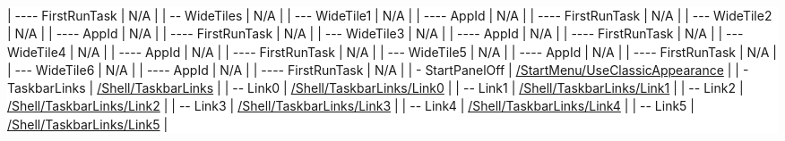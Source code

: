 | ---- FirstRunTask                      | N/A                                                                                                                                                        |
| -- WideTiles                           | N/A                                                                                                                                                        |
| --- WideTile1                          | N/A                                                                                                                                                        |
| ---- AppId                             | N/A                                                                                                                                                        |
| ---- FirstRunTask                      | N/A                                                                                                                                                        |
| --- WideTile2                          | N/A                                                                                                                                                        |
| ---- AppId                             | N/A                                                                                                                                                        |
| ---- FirstRunTask                      | N/A                                                                                                                                                        |
| --- WideTile3                          | N/A                                                                                                                                                        |
| ---- AppId                             | N/A                                                                                                                                                        |
| ---- FirstRunTask                      | N/A                                                                                                                                                        |
| --- WideTile4                          | N/A                                                                                                                                                        |
| ---- AppId                             | N/A                                                                                                                                                        |
| ---- FirstRunTask                      | N/A                                                                                                                                                        |
| --- WideTile5                          | N/A                                                                                                                                                        |
| ---- AppId                             | N/A                                                                                                                                                        |
| ---- FirstRunTask                      | N/A                                                                                                                                                        |
| --- WideTile6                          | N/A                                                                                                                                                        |
| ---- AppId                             | N/A                                                                                                                                                        |
| ---- FirstRunTask                      | N/A                                                                                                                                                        |
| - StartPanelOff                        | [/StartMenu/UseClassicAppearance](https://msdn.microsoft.com/library/windows/hardware/dn934594)                                                                           |
| - TaskbarLinks                         | [/Shell/TaskbarLinks](https://msdn.microsoft.com/library/windows/hardware/dn934546)                                                                                                   |
| -- Link0                               | [/Shell/TaskbarLinks/Link0](https://msdn.microsoft.com/library/windows/hardware/dn934546_link0)                                                                                       |
| -- Link1                               | [/Shell/TaskbarLinks/Link1](https://msdn.microsoft.com/library/windows/hardware/dn934546_link1)                                                                                       |
| -- Link2                               | [/Shell/TaskbarLinks/Link2](https://msdn.microsoft.com/library/windows/hardware/dn934546_link2)                                                                                       |
| -- Link3                               | [/Shell/TaskbarLinks/Link3](https://msdn.microsoft.com/library/windows/hardware/dn934546_link3)                                                                                       |
| -- Link4                               | [/Shell/TaskbarLinks/Link4](https://msdn.microsoft.com/library/windows/hardware/dn934546_link4)                                                                                       |
| -- Link5                               | [/Shell/TaskbarLinks/Link5](https://msdn.microsoft.com/library/windows/hardware/dn934546_link5)                                                                                       |